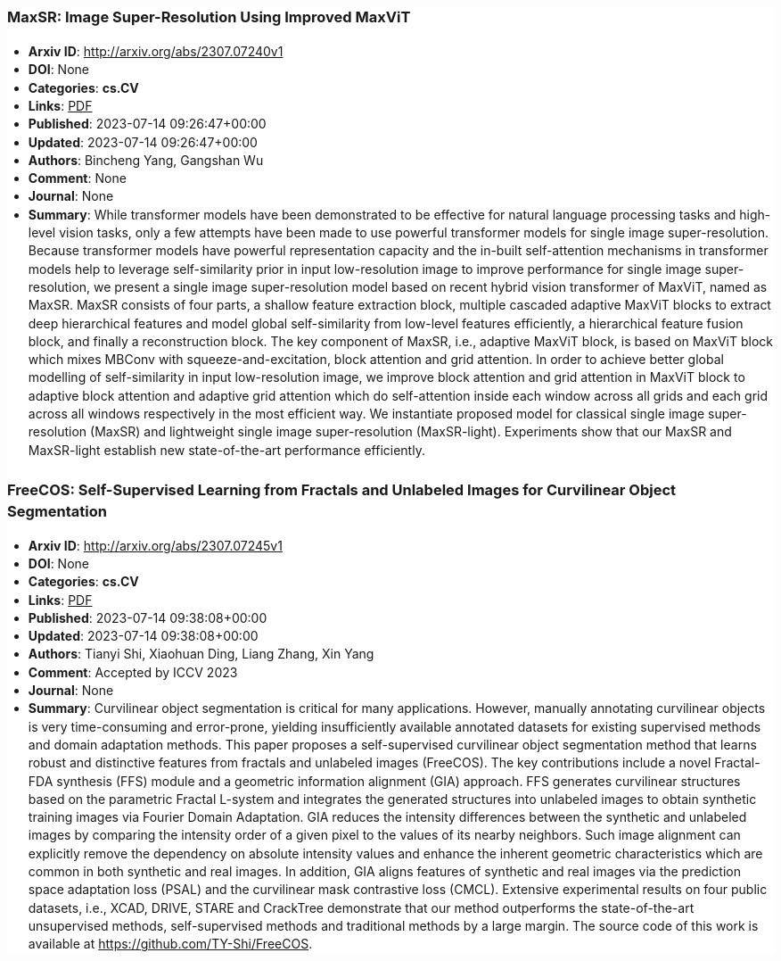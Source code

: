 

### MaxSR: Image Super-Resolution Using Improved MaxViT
- **Arxiv ID**: http://arxiv.org/abs/2307.07240v1
- **DOI**: None
- **Categories**: **cs.CV**
- **Links**: [PDF](http://arxiv.org/pdf/2307.07240v1)
- **Published**: 2023-07-14 09:26:47+00:00
- **Updated**: 2023-07-14 09:26:47+00:00
- **Authors**: Bincheng Yang, Gangshan Wu
- **Comment**: None
- **Journal**: None
- **Summary**: While transformer models have been demonstrated to be effective for natural language processing tasks and high-level vision tasks, only a few attempts have been made to use powerful transformer models for single image super-resolution. Because transformer models have powerful representation capacity and the in-built self-attention mechanisms in transformer models help to leverage self-similarity prior in input low-resolution image to improve performance for single image super-resolution, we present a single image super-resolution model based on recent hybrid vision transformer of MaxViT, named as MaxSR. MaxSR consists of four parts, a shallow feature extraction block, multiple cascaded adaptive MaxViT blocks to extract deep hierarchical features and model global self-similarity from low-level features efficiently, a hierarchical feature fusion block, and finally a reconstruction block. The key component of MaxSR, i.e., adaptive MaxViT block, is based on MaxViT block which mixes MBConv with squeeze-and-excitation, block attention and grid attention. In order to achieve better global modelling of self-similarity in input low-resolution image, we improve block attention and grid attention in MaxViT block to adaptive block attention and adaptive grid attention which do self-attention inside each window across all grids and each grid across all windows respectively in the most efficient way. We instantiate proposed model for classical single image super-resolution (MaxSR) and lightweight single image super-resolution (MaxSR-light). Experiments show that our MaxSR and MaxSR-light establish new state-of-the-art performance efficiently.



### FreeCOS: Self-Supervised Learning from Fractals and Unlabeled Images for Curvilinear Object Segmentation
- **Arxiv ID**: http://arxiv.org/abs/2307.07245v1
- **DOI**: None
- **Categories**: **cs.CV**
- **Links**: [PDF](http://arxiv.org/pdf/2307.07245v1)
- **Published**: 2023-07-14 09:38:08+00:00
- **Updated**: 2023-07-14 09:38:08+00:00
- **Authors**: Tianyi Shi, Xiaohuan Ding, Liang Zhang, Xin Yang
- **Comment**: Accepted by ICCV 2023
- **Journal**: None
- **Summary**: Curvilinear object segmentation is critical for many applications. However, manually annotating curvilinear objects is very time-consuming and error-prone, yielding insufficiently available annotated datasets for existing supervised methods and domain adaptation methods. This paper proposes a self-supervised curvilinear object segmentation method that learns robust and distinctive features from fractals and unlabeled images (FreeCOS). The key contributions include a novel Fractal-FDA synthesis (FFS) module and a geometric information alignment (GIA) approach. FFS generates curvilinear structures based on the parametric Fractal L-system and integrates the generated structures into unlabeled images to obtain synthetic training images via Fourier Domain Adaptation. GIA reduces the intensity differences between the synthetic and unlabeled images by comparing the intensity order of a given pixel to the values of its nearby neighbors. Such image alignment can explicitly remove the dependency on absolute intensity values and enhance the inherent geometric characteristics which are common in both synthetic and real images. In addition, GIA aligns features of synthetic and real images via the prediction space adaptation loss (PSAL) and the curvilinear mask contrastive loss (CMCL). Extensive experimental results on four public datasets, i.e., XCAD, DRIVE, STARE and CrackTree demonstrate that our method outperforms the state-of-the-art unsupervised methods, self-supervised methods and traditional methods by a large margin. The source code of this work is available at https://github.com/TY-Shi/FreeCOS.
